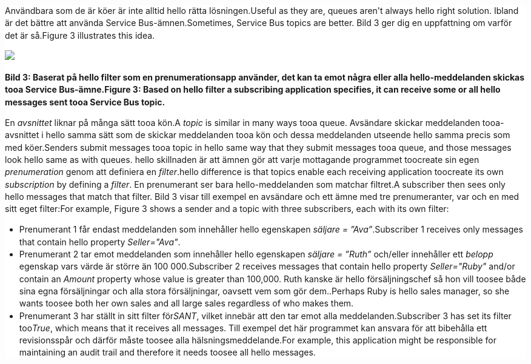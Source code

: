 <span data-ttu-id="1b733-175">Användbara som de är köer är inte alltid hello rätta lösningen.</span><span class="sxs-lookup"><span data-stu-id="1b733-175">Useful as they are, queues aren't always hello right solution.</span></span> <span data-ttu-id="1b733-176">Ibland är det bättre att använda Service Bus-ämnen.</span><span class="sxs-lookup"><span data-stu-id="1b733-176">Sometimes, Service Bus topics are better.</span></span> <span data-ttu-id="1b733-177">Bild 3 ger dig en uppfattning om varför det är så.</span><span class="sxs-lookup"><span data-stu-id="1b733-177">Figure 3 illustrates this idea.</span></span>

![][3]

<span data-ttu-id="1b733-178">**Bild 3: Baserat på hello filter som en prenumerationsapp använder, det kan ta emot några eller alla hello-meddelanden skickas tooa Service Bus-ämne.**</span><span class="sxs-lookup"><span data-stu-id="1b733-178">**Figure 3: Based on hello filter a subscribing application specifies, it can receive some or all hello messages sent tooa Service Bus topic.**</span></span>

<span data-ttu-id="1b733-179">En *avsnittet* liknar på många sätt tooa kön.</span><span class="sxs-lookup"><span data-stu-id="1b733-179">A *topic* is similar in many ways tooa queue.</span></span> <span data-ttu-id="1b733-180">Avsändare skickar meddelanden tooa-avsnittet i hello samma sätt som de skickar meddelanden tooa kön och dessa meddelanden utseende hello samma precis som med köer.</span><span class="sxs-lookup"><span data-stu-id="1b733-180">Senders submit messages tooa topic in hello same way that they submit messages tooa queue, and those messages look hello same as with queues.</span></span> <span data-ttu-id="1b733-181">hello skillnaden är att ämnen gör att varje mottagande programmet toocreate sin egen *prenumeration* genom att definiera en *filter*.</span><span class="sxs-lookup"><span data-stu-id="1b733-181">hello difference is that topics enable each receiving application toocreate its own *subscription* by defining a *filter*.</span></span> <span data-ttu-id="1b733-182">En prenumerant ser bara hello-meddelanden som matchar filtret.</span><span class="sxs-lookup"><span data-stu-id="1b733-182">A subscriber then sees only hello messages that match that filter.</span></span> <span data-ttu-id="1b733-183">Bild 3 visar till exempel en avsändare och ett ämne med tre prenumeranter, var och en med sitt eget filter:</span><span class="sxs-lookup"><span data-stu-id="1b733-183">For example, Figure 3 shows a sender and a topic with three subscribers, each with its own filter:</span></span>

* <span data-ttu-id="1b733-184">Prenumerant 1 får endast meddelanden som innehåller hello egenskapen *säljare = ”Ava”*.</span><span class="sxs-lookup"><span data-stu-id="1b733-184">Subscriber 1 receives only messages that contain hello property *Seller="Ava"*.</span></span>
* <span data-ttu-id="1b733-185">Prenumerant 2 tar emot meddelanden som innehåller hello egenskapen *säljare = ”Ruth”* och/eller innehåller ett *belopp* egenskap vars värde är större än 100 000.</span><span class="sxs-lookup"><span data-stu-id="1b733-185">Subscriber 2 receives messages that contain hello property *Seller="Ruby"* and/or contain an *Amount* property whose value is greater than 100,000.</span></span> <span data-ttu-id="1b733-186">Ruth kanske är hello försäljningschef så hon vill toosee både sina egna försäljningar och alla stora försäljningar, oavsett vem som gör dem..</span><span class="sxs-lookup"><span data-stu-id="1b733-186">Perhaps Ruby is hello sales manager, so she wants toosee both her own sales and all large sales regardless of who makes them.</span></span>
* <span data-ttu-id="1b733-187">Prenumerant 3 har ställt in sitt filter för*SANT*, vilket innebär att den tar emot alla meddelanden.</span><span class="sxs-lookup"><span data-stu-id="1b733-187">Subscriber 3 has set its filter too*True*, which means that it receives all messages.</span></span> <span data-ttu-id="1b733-188">Till exempel det här programmet kan ansvara för att bibehålla ett revisionsspår och därför måste toosee alla hälsningsmeddelande.</span><span class="sxs-lookup"><span data-stu-id="1b733-188">For example, this application might be responsible for maintaining an audit trail and therefore it needs toosee all hello messages.</span></span>


[1]: ./media/service-bus-fundamentals-hybrid-solutions/SvcBus_01_architecture.png
[2]: ./media/service-bus-fundamentals-hybrid-solutions/SvcBus_02_queues.png
[3]: ./media/service-bus-fundamentals-hybrid-solutions/SvcBus_03_topicsandsubscriptions.png
[4]: ./media/service-bus-fundamentals-hybrid-solutions/SvcBus_04_relay.png